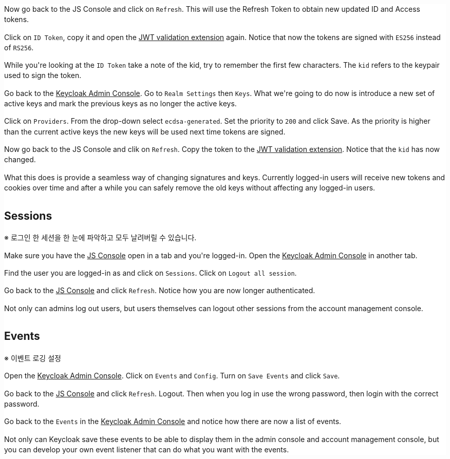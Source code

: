 Now go back to the JS Console and click on `Refresh`. This will use the Refresh Token to 
obtain new updated ID and Access tokens.

Click on `ID Token`, copy it and open the [JWT validation extension](http://localhost:8080/auth/realms/demo/jwt)
again. Notice that now the tokens are signed with `ES256` instead of `RS256`.

While you're looking at the `ID Token` take a note of the kid, try to remember the first few characters.
The `kid` refers to the keypair used to sign the token.

Go back to the [Keycloak Admin Console](http://localhost:8080/auth/admin/). Go to
`Realm Settings` then `Keys`. What we're going to do now is introduce a new set of active keys and
mark the previous keys as no longer the active keys. 

Click on `Providers`. From the drop-down select `ecdsa-generated`. Set the priority to `200` and click
Save. As the priority is higher than the current active keys the new keys will be used next time
tokens are signed.

Now go back to the JS Console and clik on `Refresh`. Copy the token to the [JWT validation extension](http://localhost:8080/auth/realms/demo/jwt).
Notice that the `kid` has now changed.

What this does is provide a seamless way of changing signatures and keys. Currently logged-in users
will receive new tokens and cookies over time and after a while you can safely remove the old keys
without affecting any logged-in users.

## Sessions

※ 로그인 한 세션을 한 눈에 파악하고 모두 날려버릴 수 있습니다.

Make sure you have the [JS Console](http://localhost:8000) open in a tab and you're logged-in.
Open the [Keycloak Admin Console](http://localhost:8080/auth/admin/) in another tab.

Find the user you are logged-in as and click on `Sessions`. Click on `Logout all session`.

Go back to the [JS Console](http://localhost:8000) and click `Refresh`. Notice how you are 
now longer authenticated.

Not only can admins log out users, but users themselves can logout other sessions from the
account management console.

## Events

※ 이벤트 로깅 설정

Open the [Keycloak Admin Console](http://localhost:8080/auth/admin/). Click on `Events`
and `Config`. Turn on `Save Events` and click `Save`.

Go back to the [JS Console](http://localhost:8000) and click `Refresh`. Logout. Then
when you log in use the wrong password, then login with the correct password.

Go back to the `Events` in the [Keycloak Admin Console](http://localhost:8080/auth/admin/)
and notice how there are now a list of events.

Not only can Keycloak save these events to be able to display them in the admin console
and account management console, but you can develop your own event listener that can
do what you want with the events.
